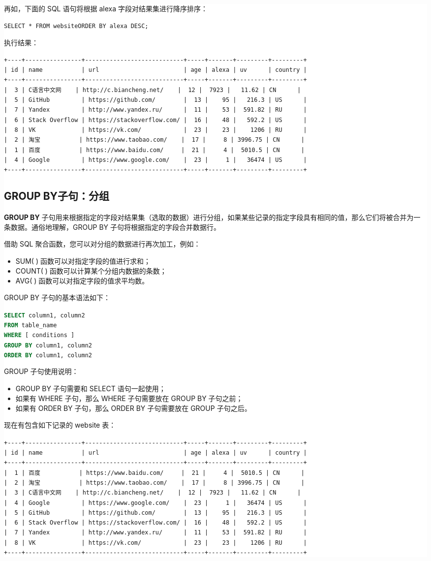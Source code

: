 再如，下面的 SQL 语句将根据 alexa 字段对结果集进行降序排序：

```
SELECT * FROM websiteORDER BY alexa DESC;
```

执行结果：

```
+----+----------------+----------------------------+-----+-------+---------+---------+
| id | name           | url                        | age | alexa | uv      | country |
+----+----------------+----------------------------+-----+-------+---------+---------+
|  3 | C语言中文网    | http://c.biancheng.net/    |  12 |  7923 |   11.62 | CN      |
|  5 | GitHub         | https://github.com/        |  13 |    95 |   216.3 | US      |
|  7 | Yandex         | http://www.yandex.ru/      |  11 |    53 |  591.82 | RU      |
|  6 | Stack Overflow | https://stackoverflow.com/ |  16 |    48 |   592.2 | US      |
|  8 | VK             | https://vk.com/            |  23 |    23 |    1206 | RU      |
|  2 | 淘宝           | https://www.taobao.com/    |  17 |     8 | 3996.75 | CN      |
|  1 | 百度           | https://www.baidu.com/     |  21 |     4 |  5010.5 | CN      |
|  4 | Google         | https://www.google.com/    |  23 |     1 |   36474 | US      |
+----+----------------+----------------------------+-----+-------+---------+---------+
```

## GROUP BY子句：分组

**GROUP BY** 子句用来根据指定的字段对结果集（选取的数据）进行分组，如果某些记录的指定字段具有相同的值，那么它们将被合并为一条数据。通俗地理解，GROUP BY 子句将根据指定的字段合并数据行。

借助 SQL 聚合函数，您可以对分组的数据进行再次加工，例如：

- SUM( ) 函数可以对指定字段的值进行求和；
- COUNT( ) 函数可以计算某个分组内数据的条数；
- AVG( ) 函数可以对指定字段的值求平均数。

GROUP BY 子句的基本语法如下：

```sql
SELECT column1, column2
FROM table_name
WHERE [ conditions ]
GROUP BY column1, column2
ORDER BY column1, column2
```

GROUP 子句使用说明：

- GROUP BY 子句需要和 SELECT 语句一起使用；
- 如果有 WHERE 子句，那么 WHERE 子句需要放在 GROUP BY 子句之前；
- 如果有 ORDER BY 子句，那么 ORDER BY 子句需要放在 GROUP 子句之后。

现在有包含如下记录的 website 表：

```
+----+----------------+----------------------------+-----+-------+---------+---------+
| id | name           | url                        | age | alexa | uv      | country |
+----+----------------+----------------------------+-----+-------+---------+---------+
|  1 | 百度           | https://www.baidu.com/     |  21 |     4 |  5010.5 | CN      |
|  2 | 淘宝           | https://www.taobao.com/    |  17 |     8 | 3996.75 | CN      |
|  3 | C语言中文网    | http://c.biancheng.net/    |  12 |  7923 |   11.62 | CN      |
|  4 | Google         | https://www.google.com/    |  23 |     1 |   36474 | US      |
|  5 | GitHub         | https://github.com/        |  13 |    95 |   216.3 | US      |
|  6 | Stack Overflow | https://stackoverflow.com/ |  16 |    48 |   592.2 | US      |
|  7 | Yandex         | http://www.yandex.ru/      |  11 |    53 |  591.82 | RU      |
|  8 | VK             | https://vk.com/            |  23 |    23 |    1206 | RU      |
+----+----------------+----------------------------+-----+-------+---------+---------+
```
